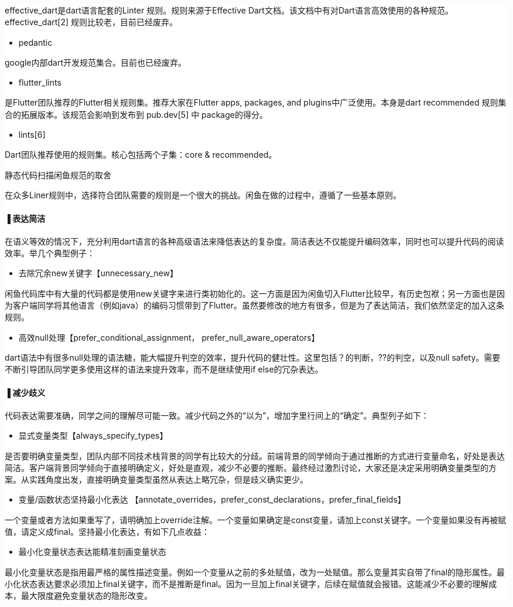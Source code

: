 

effective_dart是dart语言配套的Linter 规则。规则来源于Effective Dart文档。该文档中有对Dart语言高效使用的各种规范。effective_dart[2] 规则比较老，目前已经废弃。



- pedantic



google内部dart开发规范集合。目前也已经废弃。



- flutter_lints



是Flutter团队推荐的Flutter相关规则集。推荐大家在Flutter apps, packages, and plugins中广泛使用。本身是dart recommended 规则集合的拓展版本。该规范会影响到发布到 pub.dev[5] 中 package的得分。

- lints[6]

Dart团队推荐使用的规则集。核心包括两个子集：core & recommended。

静态代码扫描闲鱼规范的取舍

在众多Liner规则中，选择符合团队需要的规则是一个很大的挑战。闲鱼在做的过程中，遵循了一些基本原则。

#### **▐** **表达简洁**

在语义等效的情况下，充分利用dart语言的各种高级语法来降低表达的复杂度。简洁表达不仅能提升编码效率，同时也可以提升代码的阅读效率。举几个典型例子：

- 去除冗余new关键字【unnecessary_new】

闲鱼代码库中有大量的代码都是使用new关键字来进行类初始化的。这一方面是因为闲鱼切入Flutter比较早，有历史包袱；另一方面也是因为客户端同学将其他语言（例如java）的编码习惯带到了Flutter。虽然要修改的地方有很多，但是为了表达简洁，我们依然坚定的加入这条规则。

- 高效null处理【prefer_conditional_assignment， prefer_null_aware_operators】

dart语法中有很多null处理的语法糖，能大幅提升判空的效率，提升代码的健壮性。这里包括？的判断，??的判空，以及null safety。需要不断引导团队同学更多使用这样的语法来提升效率，而不是继续使用if else的冗杂表达。

#### **▐** **减少歧义**

代码表达需要准确，同学之间的理解尽可能一致。减少代码之外的“以为”，增加字里行间上的“确定”。典型列子如下：

- 显式变量类型【always_specify_types】

是否要明确变量类型，团队内部不同技术栈背景的同学有比较大的分歧。前端背景的同学倾向于通过推断的方式进行变量命名，好处是表达简洁。客户端背景同学倾向于直接明确定义，好处是直观，减少不必要的推断。最终经过激烈讨论，大家还是决定采用明确变量类型的方案。从实践角度出发，直接明确变量类型虽然从表达上略冗杂，但是歧义确实更少。

- 变量/函数状态坚持最小化表达 【annotate_overrides，prefer_const_declarations，prefer_final_fields】

一个变量或者方法如果重写了，请明确加上override注解。一个变量如果确定是const变量，请加上const关键字。一个变量如果没有再被赋值，请定义成final。坚持最小化表达，有如下几点收益：



- 最小化变量状态表达能精准刻画变量状态



最小化变量状态是指用最严格的属性描述变量。例如一个变量从之前的多处赋值，改为一处赋值。那么变量其实自带了final的隐形属性。最小化状态表达要求必须加上final关键字，而不是推断是final。因为一旦加上final关键字，后续在赋值就会报错。这能减少不必要的理解成本，最大限度避免变量状态的隐形改变。

